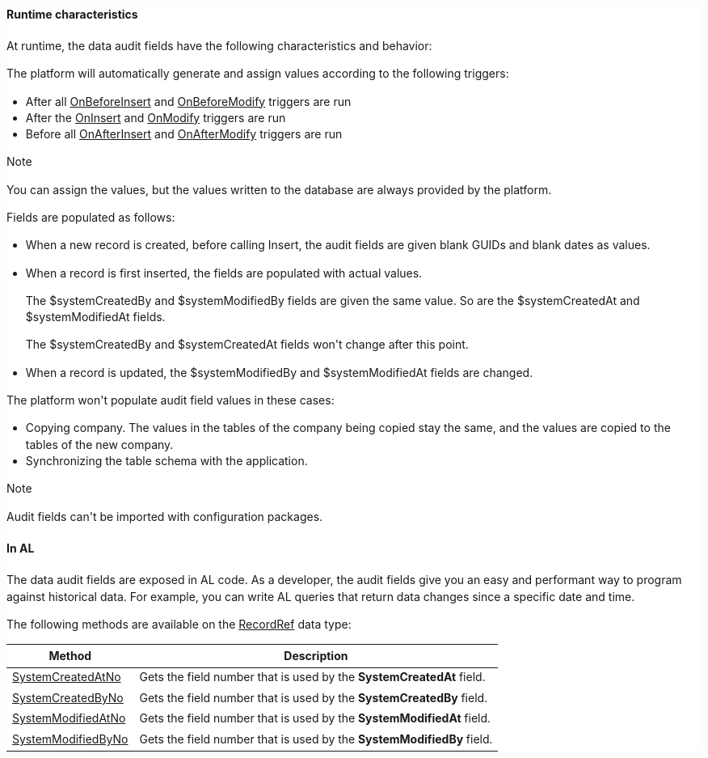 #### Runtime characteristics

At runtime, the data audit fields have the following characteristics and behavior: 

The platform will automatically generate and assign values according to the following triggers:

- After all [OnBeforeInsert](triggers-auto/tableextension/devenv-onbeforeinsert-tableextension-trigger.md) and [OnBeforeModify](triggers-auto/tableextension/devenv-onbeforemodify-tableextension-trigger.md) triggers are run
- After the [OnInsert](triggers-auto/tableextension/devenv-oninsert-tableextension-trigger.md) and [OnModify](triggers-auto/tableextension/devenv-onmodify-tableextension-trigger.md) triggers are run
- Before all [OnAfterInsert](triggers-auto/tableextension/devenv-onafterinsert-tableextension-trigger.md) and [OnAfterModify](triggers-auto/tableextension/devenv-onaftermodify-tableextension-trigger.md) triggers are run

> [!NOTE]
> You can assign the values, but the values written to the database are always provided by the platform.

Fields are populated as follows:

- When a new record is created, before calling Insert, the audit fields are given blank GUIDs and blank dates as values.

- When a record is first inserted, the fields are populated with actual values.

    The $systemCreatedBy and $systemModifiedBy fields are given the same value. So are the $systemCreatedAt  and $systemModifiedAt fields.

    The $systemCreatedBy and $systemCreatedAt fields won't change after this point.

- When a record is updated, the $systemModifiedBy and $systemModifiedAt fields are changed.

The platform won't populate audit field values in these cases:

- Copying company. The values in the tables of the company being copied stay the same, and the values are copied to the tables of the new company.
- Synchronizing the table schema with the application.

> [!NOTE]
> Audit fields can't be imported with configuration packages.

#### In AL

The data audit fields are exposed in AL code. As a developer, the audit fields give you an easy and performant way to program against historical data. For example, you can write AL queries that return data changes since a specific date and time.

The following methods are available on the [RecordRef](methods-auto/recordref/recordref-data-type.md) data type:

|Method|Description|
|------|-----------|
|[SystemCreatedAtNo](methods-auto/recordref/recordref-systemcreatedatno-method.md)|Gets the field number that is used by the **SystemCreatedAt** field. |
|[SystemCreatedByNo](methods-auto/recordref/recordref-systemcreatedbyno-method.md)|Gets the field number that is used by the **SystemCreatedBy** field.|
|[SystemModifiedAtNo](methods-auto/recordref/recordref-systemmodifiedatno-method.md)|Gets the field number that is used by the **SystemModifiedAt** field.|
|[SystemModifiedByNo](methods-auto/recordref/recordref-systemmodifiedbyno-method.md)|Gets the field number that is used by the **SystemModifiedBy** field.|
